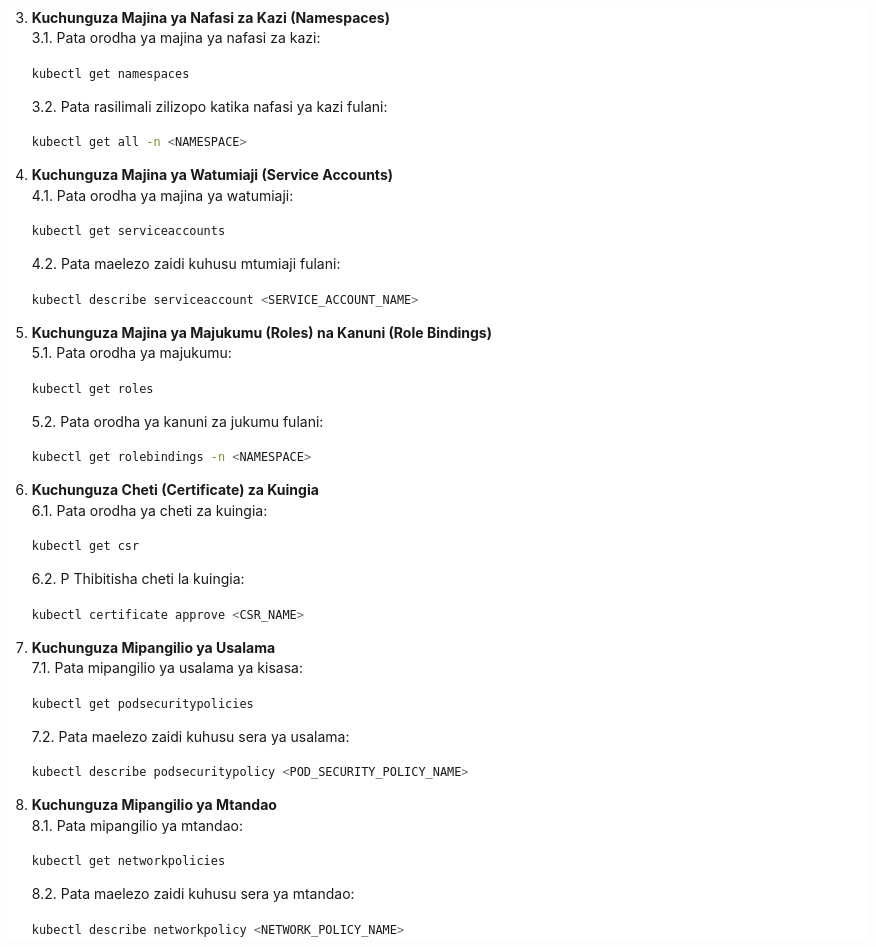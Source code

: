 3. **Kuchunguza Majina ya Nafasi za Kazi (Namespaces)**  
   3.1. Pata orodha ya majina ya nafasi za kazi:  
   ```bash
   kubectl get namespaces
   ```
   3.2. Pata rasilimali zilizopo katika nafasi ya kazi fulani:  
   ```bash
   kubectl get all -n <NAMESPACE>
   ```

4. **Kuchunguza Majina ya Watumiaji (Service Accounts)**  
   4.1. Pata orodha ya majina ya watumiaji:  
   ```bash
   kubectl get serviceaccounts
   ```
   4.2. Pata maelezo zaidi kuhusu mtumiaji fulani:  
   ```bash
   kubectl describe serviceaccount <SERVICE_ACCOUNT_NAME>
   ```

5. **Kuchunguza Majina ya Majukumu (Roles) na Kanuni (Role Bindings)**  
   5.1. Pata orodha ya majukumu:  
   ```bash
   kubectl get roles
   ```
   5.2. Pata orodha ya kanuni za jukumu fulani:  
   ```bash
   kubectl get rolebindings -n <NAMESPACE>
   ```

6. **Kuchunguza Cheti (Certificate) za Kuingia**  
   6.1. Pata orodha ya cheti za kuingia:  
   ```bash
   kubectl get csr
   ```
   6.2. P Thibitisha cheti la kuingia:  
   ```bash
   kubectl certificate approve <CSR_NAME>
   ```

7. **Kuchunguza Mipangilio ya Usalama**  
   7.1. Pata mipangilio ya usalama ya kisasa:  
   ```bash
   kubectl get podsecuritypolicies
   ```
   7.2. Pata maelezo zaidi kuhusu sera ya usalama:  
   ```bash
   kubectl describe podsecuritypolicy <POD_SECURITY_POLICY_NAME>
   ```

8. **Kuchunguza Mipangilio ya Mtandao**  
   8.1. Pata mipangilio ya mtandao:  
   ```bash
   kubectl get networkpolicies
   ```
   8.2. Pata maelezo zaidi kuhusu sera ya mtandao:  
   ```bash
   kubectl describe networkpolicy <NETWORK_POLICY_NAME>
   ```
